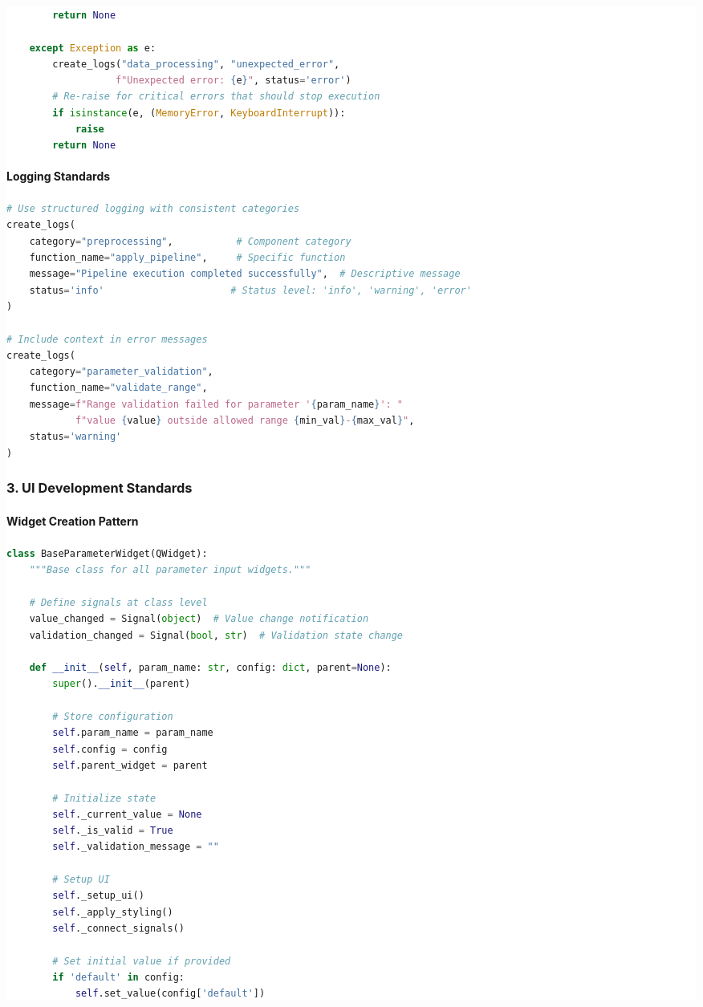```python
        return None
        
    except Exception as e:
        create_logs("data_processing", "unexpected_error", 
                   f"Unexpected error: {e}", status='error')
        # Re-raise for critical errors that should stop execution
        if isinstance(e, (MemoryError, KeyboardInterrupt)):
            raise
        return None
```

#### Logging Standards
```python
# Use structured logging with consistent categories
create_logs(
    category="preprocessing",           # Component category
    function_name="apply_pipeline",     # Specific function
    message="Pipeline execution completed successfully",  # Descriptive message
    status='info'                      # Status level: 'info', 'warning', 'error'
)

# Include context in error messages
create_logs(
    category="parameter_validation",
    function_name="validate_range",
    message=f"Range validation failed for parameter '{param_name}': "
            f"value {value} outside allowed range {min_val}-{max_val}",
    status='warning'
)
```

### 3. UI Development Standards

#### Widget Creation Pattern
```python
class BaseParameterWidget(QWidget):
    """Base class for all parameter input widgets."""
    
    # Define signals at class level
    value_changed = Signal(object)  # Value change notification
    validation_changed = Signal(bool, str)  # Validation state change
    
    def __init__(self, param_name: str, config: dict, parent=None):
        super().__init__(parent)
        
        # Store configuration
        self.param_name = param_name
        self.config = config
        self.parent_widget = parent
        
        # Initialize state
        self._current_value = None
        self._is_valid = True
        self._validation_message = ""
        
        # Setup UI
        self._setup_ui()
        self._apply_styling()
        self._connect_signals()
        
        # Set initial value if provided
        if 'default' in config:
            self.set_value(config['default'])
```